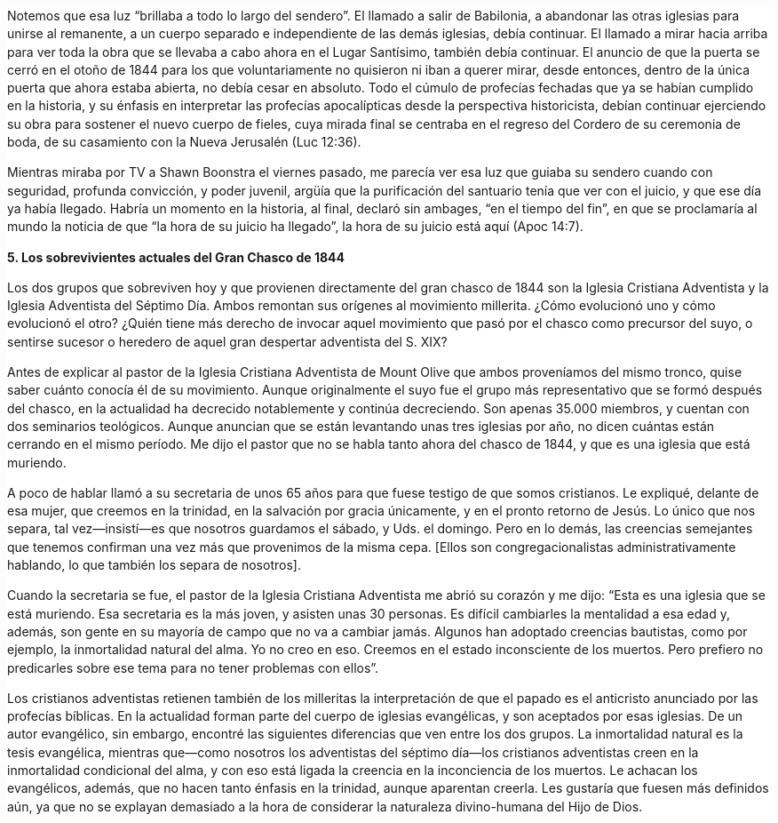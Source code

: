  Notemos que esa luz “brillaba a todo lo largo del sendero”. El llamado a salir de Babilonia, a abandonar las otras iglesias para unirse al remanente, a un cuerpo separado e independiente de las demás iglesias, debía continuar. El llamado a mirar hacia arriba para ver toda la obra que se llevaba a cabo ahora en el Lugar Santísimo, también debía continuar. El anuncio de que la puerta se cerró en el otoño de 1844 para los que voluntariamente no quisieron ni iban a querer mirar, desde entonces, dentro de la única puerta que ahora estaba abierta, no debía cesar en absoluto. Todo el cúmulo de profecías fechadas que ya se habían cumplido en la historia, y su énfasis en interpretar las profecías apocalípticas desde la perspectiva historicista, debían continuar ejerciendo su obra para sostener el nuevo cuerpo de fieles, cuya mirada final se centraba en el regreso del Cordero de su ceremonia de boda, de su casamiento con la Nueva Jerusalén (Luc 12:36).

 Mientras miraba por TV a Shawn Boonstra el viernes pasado, me parecía ver esa luz que guiaba su sendero cuando con seguridad, profunda convicción, y poder juvenil, argüía que la purificación del santuario tenía que ver con el juicio, y que ese día ya había llegado. Habría un momento en la historia, al final, declaró sin ambages, “en el tiempo del fin”, en que se proclamaría al mundo la noticia de que “la hora de su juicio ha llegado”, la hora de su juicio está aquí (Apoc 14:7).

 **5. Los sobrevivientes actuales del Gran Chasco de 1844**

 Los dos grupos que sobreviven hoy y que provienen directamente del gran chasco de 1844 son la Iglesia Cristiana Adventista y la Iglesia Adventista del Séptimo Día. Ambos remontan sus orígenes al movimiento millerita. ¿Cómo evolucionó uno y cómo evolucionó el otro? ¿Quién tiene más derecho de invocar aquel movimiento que pasó por el chasco como precursor del suyo, o sentirse sucesor o heredero de aquel gran despertar adventista del S. XIX?

 Antes de explicar al pastor de la Iglesia Cristiana Adventista de Mount Olive que ambos proveníamos del mismo tronco, quise saber cuánto conocía él de su movimiento. Aunque originalmente el suyo fue el grupo más representativo que se formó después del chasco, en la actualidad ha decrecido notablemente y continúa decreciendo. Son apenas 35.000 miembros, y cuentan con dos seminarios teológicos. Aunque anuncian que se están levantando unas tres iglesias por año, no dicen cuántas están cerrando en el mismo período. Me dijo el pastor que no se habla tanto ahora del chasco de 1844, y que es una iglesia que está muriendo.

 A poco de hablar llamó a su secretaria de unos 65 años para que fuese testigo de que somos cristianos. Le expliqué, delante de esa mujer, que creemos en la trinidad, en la salvación por gracia únicamente, y en el pronto retorno de Jesús. Lo único que nos separa, tal vez—insistí—es que nosotros guardamos el sábado, y Uds. el domingo. Pero en lo demás, las creencias semejantes que tenemos confirman una vez más que provenimos de la misma cepa. [Ellos son congregacionalistas administrativamente hablando, lo que también los separa de nosotros].

 Cuando la secretaria se fue, el pastor de la Iglesia Cristiana Adventista me abrió su corazón y me dijo: “Esta es una iglesia que se está muriendo. Esa secretaria es la más joven, y asisten unas 30 personas. Es difícil cambiarles la mentalidad a esa edad y, además, son gente en su mayoría de campo que no va a cambiar jamás. Algunos han adoptado creencias bautistas, como por ejemplo, la inmortalidad natural del alma. Yo no creo en eso. Creemos en el estado inconsciente de los muertos. Pero prefiero no predicarles sobre ese tema para no tener problemas con ellos”.

 Los cristianos adventistas retienen también de los milleritas la interpretación de que el papado es el anticristo anunciado por las profecías bíblicas. En la actualidad forman parte del cuerpo de iglesias evangélicas, y son aceptados por esas iglesias. De un autor evangélico, sin embargo, encontré las siguientes diferencias que ven entre los dos grupos. La inmortalidad natural es la tesis evangélica, mientras que—como nosotros los adventistas del séptimo día—los cristianos adventistas creen en la inmortalidad condicional del alma, y con eso está ligada la creencia en la inconciencia de los muertos. Le achacan los evangélicos, además, que no hacen tanto énfasis en la trinidad, aunque aparentan creerla. Les gustaría que fuesen más definidos aún, ya que no se explayan demasiado a la hora de considerar la naturaleza divino-humana del Hijo de Dios.
